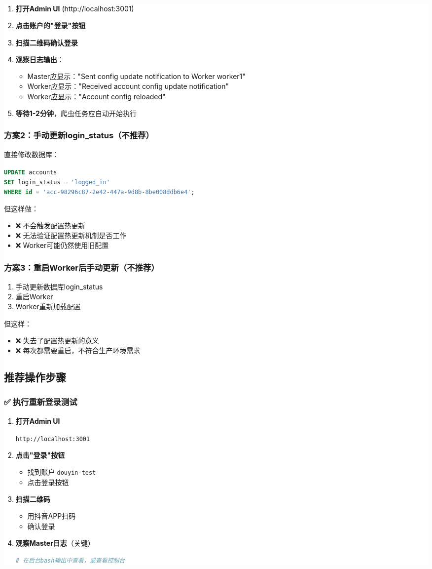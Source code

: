 1. **打开Admin UI** (http://localhost:3001)
2. **点击账户的"登录"按钮**
3. **扫描二维码确认登录**
4. **观察日志输出**：
   - Master应显示："Sent config update notification to Worker worker1"
   - Worker应显示："Received account config update notification"
   - Worker应显示："Account config reloaded"

5. **等待1-2分钟**，爬虫任务应自动开始执行

### 方案2：手动更新login_status（不推荐）

直接修改数据库：
```sql
UPDATE accounts
SET login_status = 'logged_in'
WHERE id = 'acc-98296c87-2e42-447a-9d8b-8be008ddb6e4';
```

但这样做：
- ❌ 不会触发配置热更新
- ❌ 无法验证配置热更新机制是否工作
- ❌ Worker可能仍然使用旧配置

### 方案3：重启Worker后手动更新（不推荐）

1. 手动更新数据库login_status
2. 重启Worker
3. Worker重新加载配置

但这样：
- ❌ 失去了配置热更新的意义
- ❌ 每次都需要重启，不符合生产环境需求

## 推荐操作步骤

### ✅ 执行重新登录测试

1. **打开Admin UI**
   ```
   http://localhost:3001
   ```

2. **点击"登录"按钮**
   - 找到账户 `douyin-test`
   - 点击登录按钮

3. **扫描二维码**
   - 用抖音APP扫码
   - 确认登录

4. **观察Master日志**（关键）
   ```bash
   # 在后台bash输出中查看，或查看控制台
   ```
